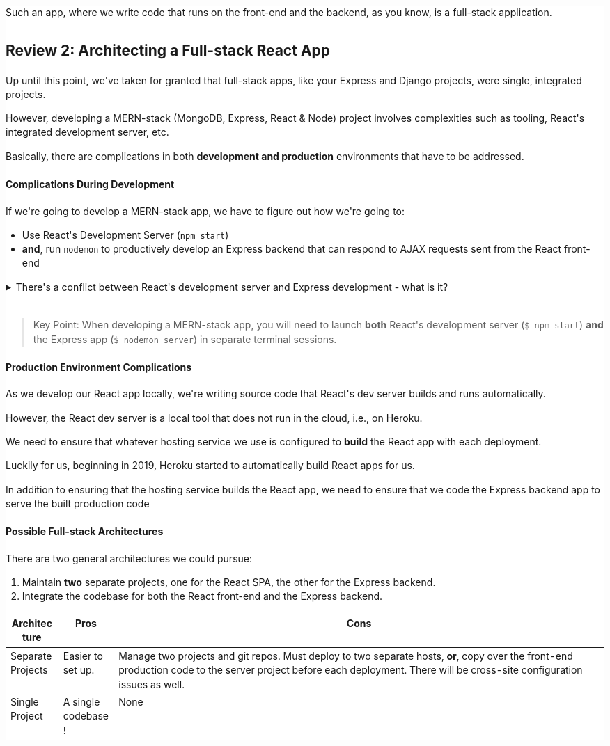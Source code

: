 Such an app, where we write code that runs on the front-end and the backend, as you know, is a full-stack application.

## Review 2: Architecting a Full-stack React App

Up until this point, we've taken for granted that full-stack apps, like your Express and Django projects, were single, integrated projects.

However, developing a MERN-stack (MongoDB, Express, React & Node) project involves complexities such as tooling, React's integrated development server, etc.

Basically, there are complications in both **development and production** environments that have to be addressed.

#### Complications During Development 

If we're going to develop a MERN-stack app, we have to figure out how we're going to:

- Use React's Development Server (`npm start`)
- **and**, run `nodemon` to productively develop an Express backend that can respond to AJAX requests sent from the React front-end

<details><summary>There's a conflict between React's development server and Express development - what is it?</summary></details>

<br>

> Key Point: When developing a MERN-stack app, you will need to launch **both** React's development server (`$ npm start`) **and** the Express app (`$ nodemon server`) in separate terminal sessions.

#### Production Environment Complications

As we develop our React app locally, we're writing source code that React's dev server builds and runs automatically.

However, the React dev server is a local tool that does not run in the cloud, i.e., on Heroku.

We need to ensure that whatever hosting service we use is configured to **build** the React app with each deployment.

Luckily for us, beginning in 2019, Heroku started to automatically build React apps for us.

In addition to ensuring that the hosting service builds the React app, we need to ensure that we code the Express backend app to serve the built production code

#### Possible Full-stack Architectures

There are two general architectures we could pursue:

1. Maintain **two** separate projects, one for the React SPA, the other for the Express backend.
1. Integrate the codebase for both the React front-end and the Express backend.

| Architecture | Pros | Cons |
| --- | --- | --- |
| Separate Projects | Easier to set up. | Manage two projects and git repos. Must deploy to two separate hosts, **or**, copy over the front-end production code to the server project before each deployment. There will be cross-site configuration issues as well. |
| Single Project | A single codebase! | None |
